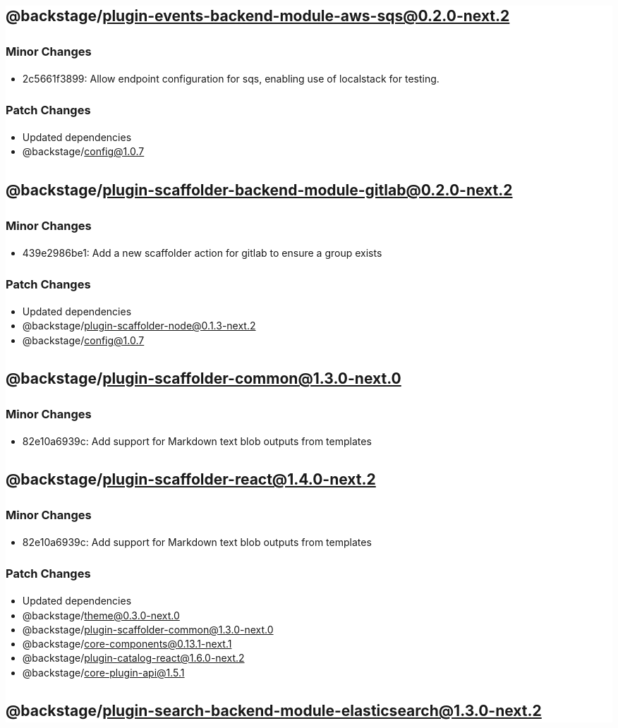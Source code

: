 ## @backstage/plugin-events-backend-module-aws-sqs@0.2.0-next.2

### Minor Changes

- 2c5661f3899: Allow endpoint configuration for sqs, enabling use of localstack for testing.

### Patch Changes

- Updated dependencies
 - @backstage/config@1.0.7

## @backstage/plugin-scaffolder-backend-module-gitlab@0.2.0-next.2

### Minor Changes

- 439e2986be1: Add a new scaffolder action for gitlab to ensure a group exists

### Patch Changes

- Updated dependencies
 - @backstage/plugin-scaffolder-node@0.1.3-next.2
 - @backstage/config@1.0.7

## @backstage/plugin-scaffolder-common@1.3.0-next.0

### Minor Changes

- 82e10a6939c: Add support for Markdown text blob outputs from templates

## @backstage/plugin-scaffolder-react@1.4.0-next.2

### Minor Changes

- 82e10a6939c: Add support for Markdown text blob outputs from templates

### Patch Changes

- Updated dependencies
 - @backstage/theme@0.3.0-next.0
 - @backstage/plugin-scaffolder-common@1.3.0-next.0
 - @backstage/core-components@0.13.1-next.1
 - @backstage/plugin-catalog-react@1.6.0-next.2
 - @backstage/core-plugin-api@1.5.1

## @backstage/plugin-search-backend-module-elasticsearch@1.3.0-next.2
